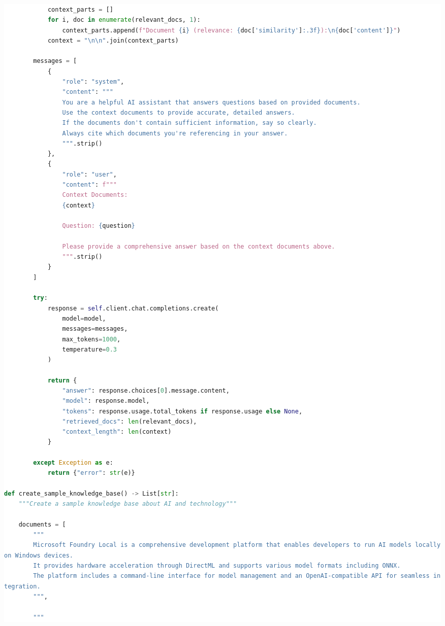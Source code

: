 ```python
            context_parts = []
            for i, doc in enumerate(relevant_docs, 1):
                context_parts.append(f"Document {i} (relevance: {doc['similarity']:.3f}):\n{doc['content']}")
            context = "\n\n".join(context_parts)
        
        messages = [
            {
                "role": "system",
                "content": """
                You are a helpful AI assistant that answers questions based on provided documents.
                Use the context documents to provide accurate, detailed answers.
                If the documents don't contain sufficient information, say so clearly.
                Always cite which documents you're referencing in your answer.
                """.strip()
            },
            {
                "role": "user",
                "content": f"""
                Context Documents:
                {context}
                
                Question: {question}
                
                Please provide a comprehensive answer based on the context documents above.
                """.strip()
            }
        ]
        
        try:
            response = self.client.chat.completions.create(
                model=model,
                messages=messages,
                max_tokens=1000,
                temperature=0.3
            )
            
            return {
                "answer": response.choices[0].message.content,
                "model": response.model,
                "tokens": response.usage.total_tokens if response.usage else None,
                "retrieved_docs": len(relevant_docs),
                "context_length": len(context)
            }
            
        except Exception as e:
            return {"error": str(e)}

def create_sample_knowledge_base() -> List[str]:
    """Create a sample knowledge base about AI and technology"""
    
    documents = [
        """
        Microsoft Foundry Local is a comprehensive development platform that enables developers to run AI models locally on Windows devices.
        It provides hardware acceleration through DirectML and supports various model formats including ONNX.
        The platform includes a command-line interface for model management and an OpenAI-compatible API for seamless integration.
        """,
        
        """
```